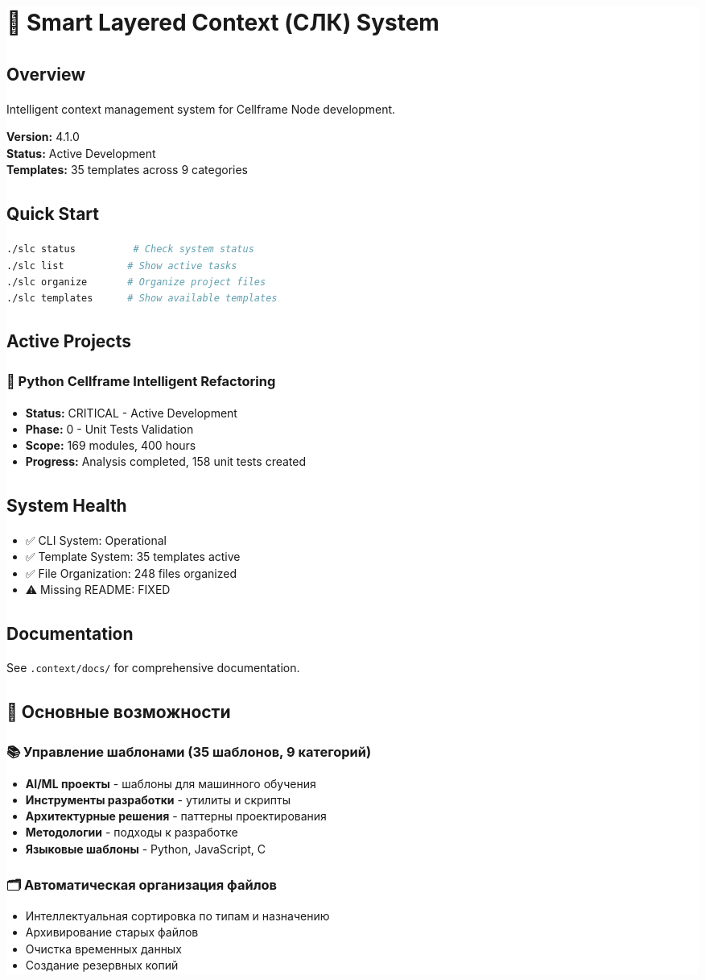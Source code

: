 # 🧠 Smart Layered Context (СЛК) System

## Overview
Intelligent context management system for Cellframe Node development.

**Version:** 4.1.0  
**Status:** Active Development  
**Templates:** 35 templates across 9 categories

## Quick Start
```bash
./slc status          # Check system status
./slc list           # Show active tasks  
./slc organize       # Organize project files
./slc templates      # Show available templates
```

## Active Projects

### 🧠 Python Cellframe Intelligent Refactoring
- **Status:** CRITICAL - Active Development
- **Phase:** 0 - Unit Tests Validation  
- **Scope:** 169 modules, 400 hours
- **Progress:** Analysis completed, 158 unit tests created

## System Health
- ✅ CLI System: Operational
- ✅ Template System: 35 templates active
- ✅ File Organization: 248 files organized
- ⚠️ Missing README: FIXED

## Documentation
See `.context/docs/` for comprehensive documentation.

## 🎯 Основные возможности

### 📚 Управление шаблонами (35 шаблонов, 9 категорий)
- **AI/ML проекты** - шаблоны для машинного обучения
- **Инструменты разработки** - утилиты и скрипты
- **Архитектурные решения** - паттерны проектирования
- **Методологии** - подходы к разработке
- **Языковые шаблоны** - Python, JavaScript, C

### 🗂️ Автоматическая организация файлов
- Интеллектуальная сортировка по типам и назначению
- Архивирование старых файлов
- Очистка временных данных
- Создание резервных копий

